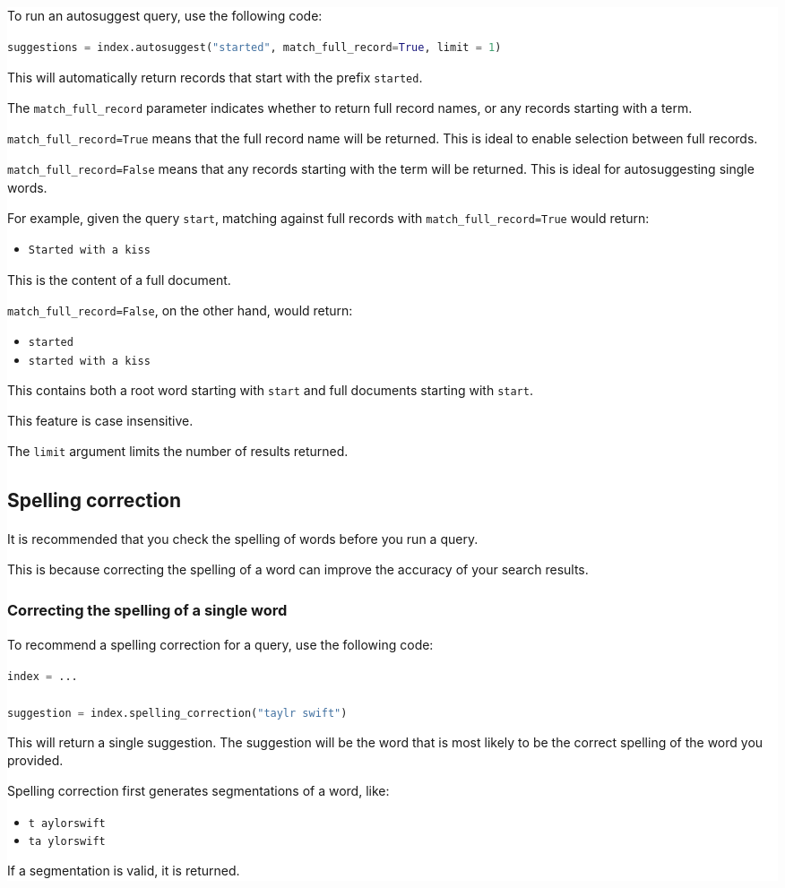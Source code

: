 To run an autosuggest query, use the following code:

```python
suggestions = index.autosuggest("started", match_full_record=True, limit = 1)
```

This will automatically return records that start with the prefix `started`.

The `match_full_record` parameter indicates whether to return full record names, or any records starting with a term.

`match_full_record=True` means that the full record name will be returned. This is ideal to enable selection between full records.

`match_full_record=False` means that any records starting with the term will be returned. This is ideal for autosuggesting single words.

For example, given the query `start`, matching against full records with `match_full_record=True` would return:

- `Started with a kiss`

This is the content of a full document.

`match_full_record=False`, on the other hand, would return:

- `started`
- `started with a kiss`

This contains both a root word starting with `start` and full documents starting with `start`.

This feature is case insensitive.

The `limit` argument limits the number of results returned.

## Spelling correction

It is recommended that you check the spelling of words before you run a query. 

This is because correcting the spelling of a word can improve the accuracy of your search results.

### Correcting the spelling of a single word

To recommend a spelling correction for a query, use the following code:

```python
index = ...

suggestion = index.spelling_correction("taylr swift")
```

This will return a single suggestion. The suggestion will be the word that is most likely to be the correct spelling of the word you provided.

Spelling correction first generates segmentations of a word, like:

- `t aylorswift`
- `ta ylorswift`

If a segmentation is valid, it is returned.
